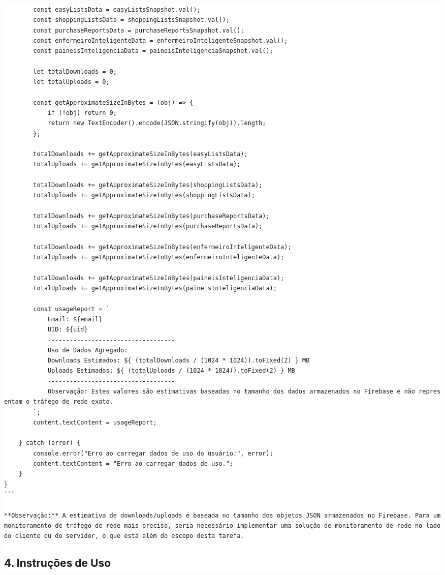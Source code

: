             const easyListsData = easyListsSnapshot.val();
            const shoppingListsData = shoppingListsSnapshot.val();
            const purchaseReportsData = purchaseReportsSnapshot.val();
            const enfermeiroInteligenteData = enfermeiroInteligenteSnapshot.val();
            const paineisInteligenciaData = paineisInteligenciaSnapshot.val();

            let totalDownloads = 0;
            let totalUploads = 0;

            const getApproximateSizeInBytes = (obj) => {
                if (!obj) return 0;
                return new TextEncoder().encode(JSON.stringify(obj)).length;
            };

            totalDownloads += getApproximateSizeInBytes(easyListsData);
            totalUploads += getApproximateSizeInBytes(easyListsData); 

            totalDownloads += getApproximateSizeInBytes(shoppingListsData);
            totalUploads += getApproximateSizeInBytes(shoppingListsData);

            totalDownloads += getApproximateSizeInBytes(purchaseReportsData);
            totalUploads += getApproximateSizeInBytes(purchaseReportsData);

            totalDownloads += getApproximateSizeInBytes(enfermeiroInteligenteData);
            totalUploads += getApproximateSizeInBytes(enfermeiroInteligenteData);

            totalDownloads += getApproximateSizeInBytes(paineisInteligenciaData);
            totalUploads += getApproximateSizeInBytes(paineisInteligenciaData);

            const usageReport = `
                Email: ${email}
                UID: ${uid}
                -----------------------------------
                Uso de Dados Agregado:
                Downloads Estimados: ${ (totalDownloads / (1024 * 1024)).toFixed(2) } MB
                Uploads Estimados: ${ (totalUploads / (1024 * 1024)).toFixed(2) } MB
                -----------------------------------
                Observação: Estes valores são estimativas baseadas no tamanho dos dados armazenados no Firebase e não representam o tráfego de rede exato.
            `;
            content.textContent = usageReport;

        } catch (error) {
            console.error("Erro ao carregar dados de uso do usuário:", error);
            content.textContent = "Erro ao carregar dados de uso.";
        }
    }
    ```

    **Observação:** A estimativa de downloads/uploads é baseada no tamanho dos objetos JSON armazenados no Firebase. Para um monitoramento de tráfego de rede mais preciso, seria necessário implementar uma solução de monitoramento de rede no lado do cliente ou do servidor, o que está além do escopo desta tarefa.

## 4. Instruções de Uso
